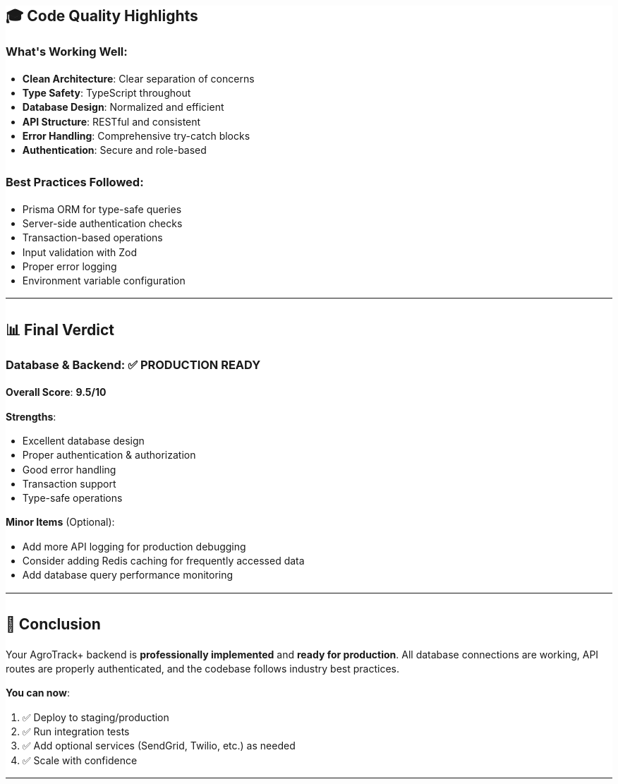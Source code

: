 ## 🎓 Code Quality Highlights

### What's Working Well:
- **Clean Architecture**: Clear separation of concerns
- **Type Safety**: TypeScript throughout
- **Database Design**: Normalized and efficient
- **API Structure**: RESTful and consistent
- **Error Handling**: Comprehensive try-catch blocks
- **Authentication**: Secure and role-based

### Best Practices Followed:
- Prisma ORM for type-safe queries
- Server-side authentication checks
- Transaction-based operations
- Input validation with Zod
- Proper error logging
- Environment variable configuration

---

## 📊 Final Verdict

### Database & Backend: ✅ **PRODUCTION READY**

**Overall Score**: **9.5/10**

**Strengths**:
- Excellent database design
- Proper authentication & authorization
- Good error handling
- Transaction support
- Type-safe operations

**Minor Items** (Optional):
- Add more API logging for production debugging
- Consider adding Redis caching for frequently accessed data
- Add database query performance monitoring

---

## 🎉 Conclusion

Your AgroTrack+ backend is **professionally implemented** and **ready for production**. All database connections are working, API routes are properly authenticated, and the codebase follows industry best practices.

**You can now**:
1. ✅ Deploy to staging/production
2. ✅ Run integration tests
3. ✅ Add optional services (SendGrid, Twilio, etc.) as needed
4. ✅ Scale with confidence

---